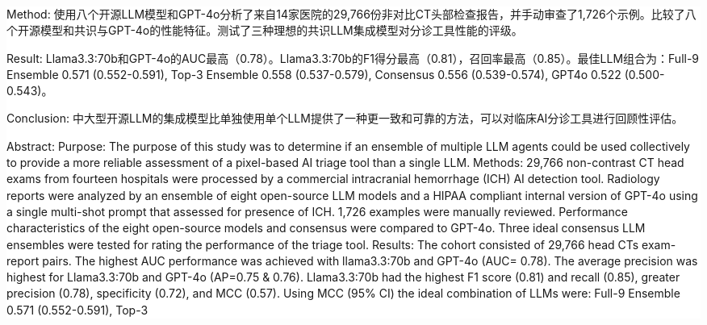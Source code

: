 Method: 使用八个开源LLM模型和GPT-4o分析了来自14家医院的29,766份非对比CT头部检查报告，并手动审查了1,726个示例。比较了八个开源模型和共识与GPT-4o的性能特征。测试了三种理想的共识LLM集成模型对分诊工具性能的评级。

Result: Llama3.3:70b和GPT-4o的AUC最高（0.78）。Llama3.3:70b的F1得分最高（0.81），召回率最高（0.85）。最佳LLM组合为：Full-9 Ensemble 0.571 (0.552-0.591), Top-3 Ensemble 0.558 (0.537-0.579), Consensus 0.556 (0.539-0.574), GPT4o 0.522 (0.500-0.543)。

Conclusion: 中大型开源LLM的集成模型比单独使用单个LLM提供了一种更一致和可靠的方法，可以对临床AI分诊工具进行回顾性评估。

Abstract: Purpose: The purpose of this study was to determine if an ensemble of
multiple LLM agents could be used collectively to provide a more reliable
assessment of a pixel-based AI triage tool than a single LLM.
  Methods: 29,766 non-contrast CT head exams from fourteen hospitals were
processed by a commercial intracranial hemorrhage (ICH) AI detection tool.
Radiology reports were analyzed by an ensemble of eight open-source LLM models
and a HIPAA compliant internal version of GPT-4o using a single multi-shot
prompt that assessed for presence of ICH. 1,726 examples were manually
reviewed. Performance characteristics of the eight open-source models and
consensus were compared to GPT-4o. Three ideal consensus LLM ensembles were
tested for rating the performance of the triage tool.
  Results: The cohort consisted of 29,766 head CTs exam-report pairs. The
highest AUC performance was achieved with llama3.3:70b and GPT-4o (AUC= 0.78).
The average precision was highest for Llama3.3:70b and GPT-4o (AP=0.75 & 0.76).
Llama3.3:70b had the highest F1 score (0.81) and recall (0.85), greater
precision (0.78), specificity (0.72), and MCC (0.57). Using MCC (95% CI) the
ideal combination of LLMs were: Full-9 Ensemble 0.571 (0.552-0.591), Top-3
